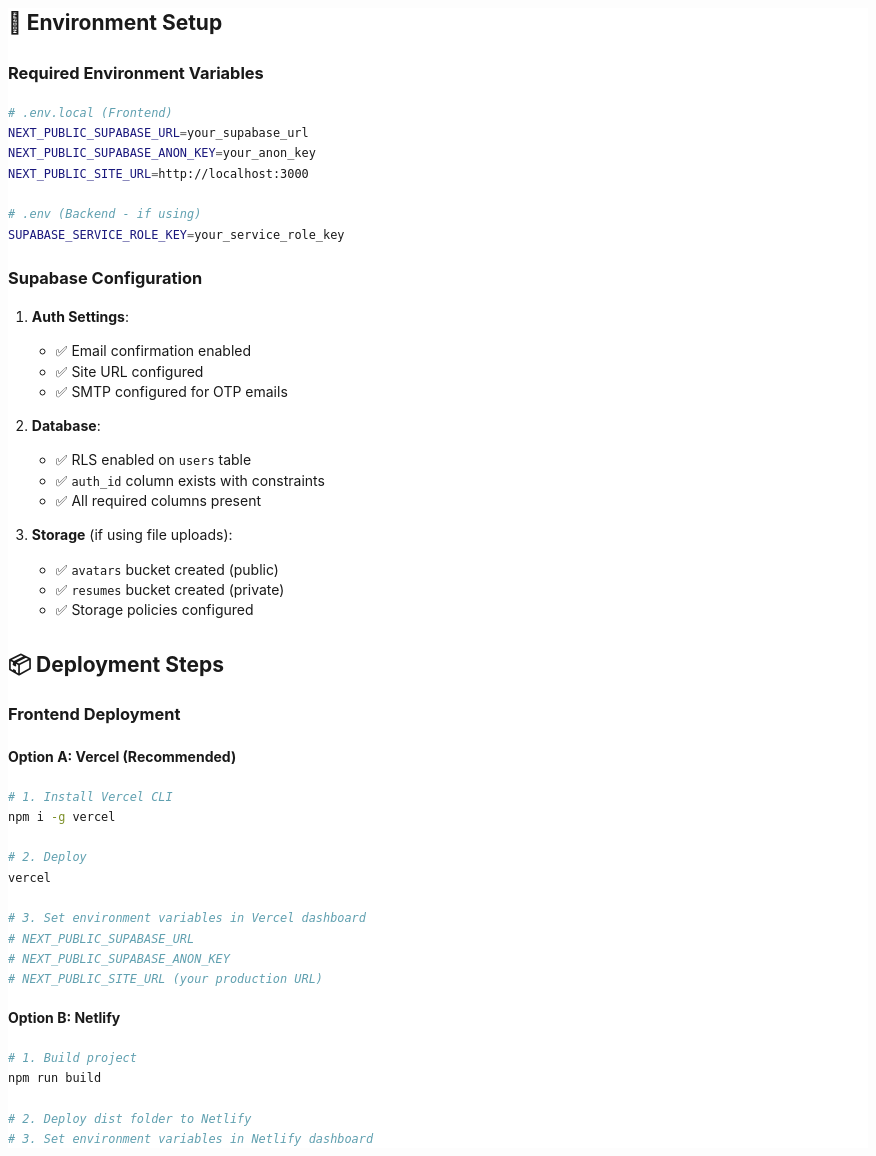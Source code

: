 ## 🔧 Environment Setup

### Required Environment Variables
```bash
# .env.local (Frontend)
NEXT_PUBLIC_SUPABASE_URL=your_supabase_url
NEXT_PUBLIC_SUPABASE_ANON_KEY=your_anon_key
NEXT_PUBLIC_SITE_URL=http://localhost:3000

# .env (Backend - if using)
SUPABASE_SERVICE_ROLE_KEY=your_service_role_key
```

### Supabase Configuration
1. **Auth Settings**:
   - ✅ Email confirmation enabled
   - ✅ Site URL configured
   - ✅ SMTP configured for OTP emails

2. **Database**:
   - ✅ RLS enabled on `users` table
   - ✅ `auth_id` column exists with constraints
   - ✅ All required columns present

3. **Storage** (if using file uploads):
   - ✅ `avatars` bucket created (public)
   - ✅ `resumes` bucket created (private)
   - ✅ Storage policies configured

## 📦 Deployment Steps

### Frontend Deployment

#### Option A: Vercel (Recommended)
```bash
# 1. Install Vercel CLI
npm i -g vercel

# 2. Deploy
vercel

# 3. Set environment variables in Vercel dashboard
# NEXT_PUBLIC_SUPABASE_URL
# NEXT_PUBLIC_SUPABASE_ANON_KEY
# NEXT_PUBLIC_SITE_URL (your production URL)
```

#### Option B: Netlify
```bash
# 1. Build project
npm run build

# 2. Deploy dist folder to Netlify
# 3. Set environment variables in Netlify dashboard
```
